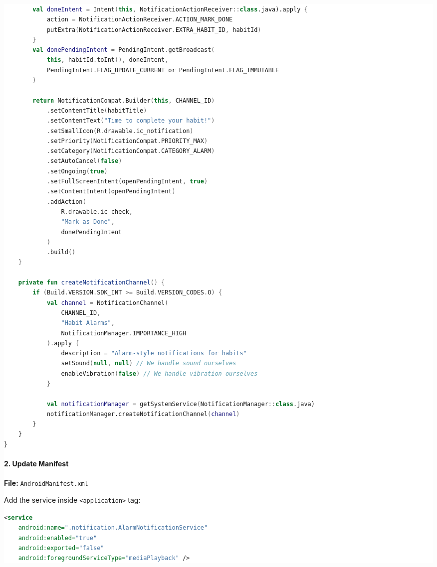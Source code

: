 ```kotlin
        val doneIntent = Intent(this, NotificationActionReceiver::class.java).apply {
            action = NotificationActionReceiver.ACTION_MARK_DONE
            putExtra(NotificationActionReceiver.EXTRA_HABIT_ID, habitId)
        }
        val donePendingIntent = PendingIntent.getBroadcast(
            this, habitId.toInt(), doneIntent,
            PendingIntent.FLAG_UPDATE_CURRENT or PendingIntent.FLAG_IMMUTABLE
        )
        
        return NotificationCompat.Builder(this, CHANNEL_ID)
            .setContentTitle(habitTitle)
            .setContentText("Time to complete your habit!")
            .setSmallIcon(R.drawable.ic_notification)
            .setPriority(NotificationCompat.PRIORITY_MAX)
            .setCategory(NotificationCompat.CATEGORY_ALARM)
            .setAutoCancel(false)
            .setOngoing(true)
            .setFullScreenIntent(openPendingIntent, true)
            .setContentIntent(openPendingIntent)
            .addAction(
                R.drawable.ic_check,
                "Mark as Done",
                donePendingIntent
            )
            .build()
    }
    
    private fun createNotificationChannel() {
        if (Build.VERSION.SDK_INT >= Build.VERSION_CODES.O) {
            val channel = NotificationChannel(
                CHANNEL_ID,
                "Habit Alarms",
                NotificationManager.IMPORTANCE_HIGH
            ).apply {
                description = "Alarm-style notifications for habits"
                setSound(null, null) // We handle sound ourselves
                enableVibration(false) // We handle vibration ourselves
            }
            
            val notificationManager = getSystemService(NotificationManager::class.java)
            notificationManager.createNotificationChannel(channel)
        }
    }
}
```

#### 2. Update Manifest
**File:** `AndroidManifest.xml`

Add the service inside `<application>` tag:
```xml
<service
    android:name=".notification.AlarmNotificationService"
    android:enabled="true"
    android:exported="false"
    android:foregroundServiceType="mediaPlayback" />
```
